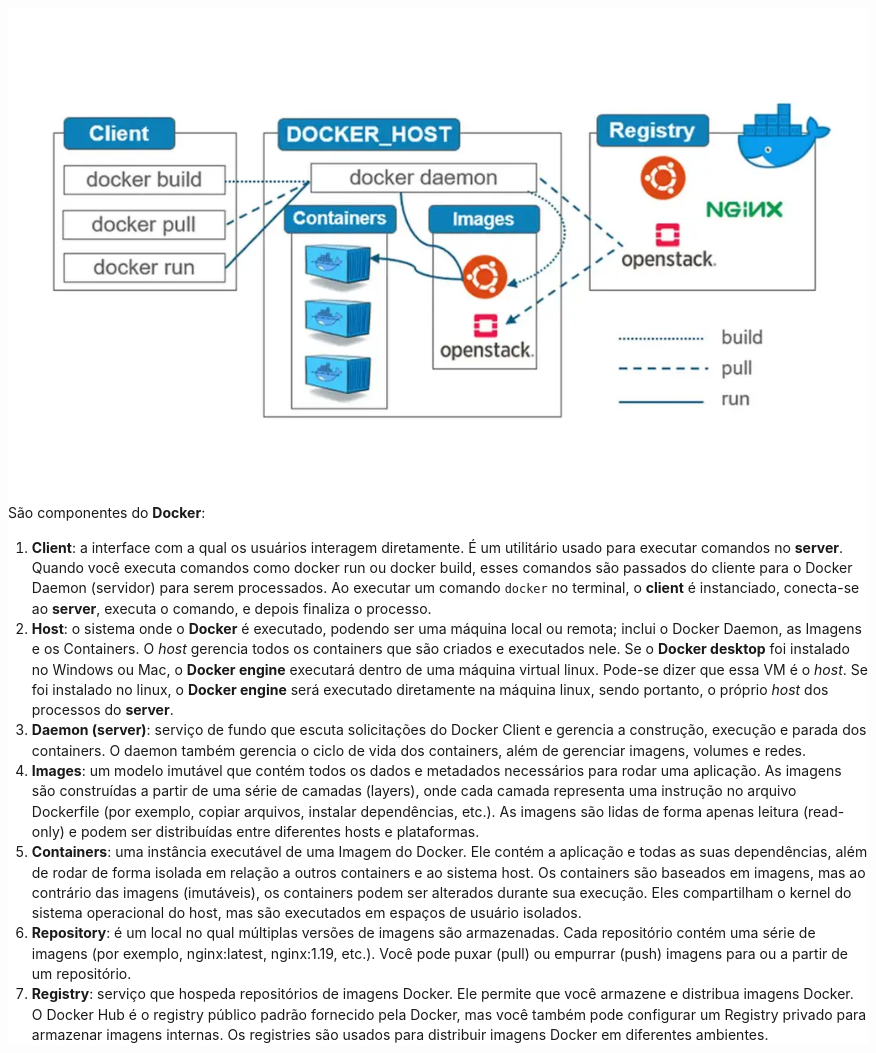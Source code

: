 ![alt text](image-2.png)

São componentes do __Docker__:

1. __Client__: a interface com a qual os usuários interagem diretamente. É um utilitário usado para executar comandos no __server__. Quando você executa comandos como docker run ou docker build, esses comandos são passados do cliente para o Docker Daemon (servidor) para serem processados. Ao executar um comando `docker` no terminal, o __client__ é instanciado, conecta-se ao __server__, executa o comando, e depois finaliza o processo.
1. __Host__: o sistema onde o __Docker__ é executado, podendo ser uma máquina local ou remota; inclui o Docker Daemon, as Imagens e os Containers. O _host_ gerencia todos os containers que são criados e executados nele. Se o __Docker desktop__ foi instalado no Windows ou Mac, o __Docker engine__ executará dentro de uma máquina virtual linux. Pode-se dizer que essa VM é o _host_. Se foi instalado no linux, o __Docker engine__ será executado diretamente na máquina linux, sendo portanto, o próprio _host_ dos processos do __server__.
1. __Daemon (server)__: serviço de fundo que escuta solicitações do Docker Client e gerencia a construção, execução e parada dos containers. O daemon também gerencia o ciclo de vida dos containers, além de gerenciar imagens, volumes e redes.
1. __Images__: um modelo imutável que contém todos os dados e metadados necessários para rodar uma aplicação.
As imagens são construídas a partir de uma série de camadas (layers), onde cada camada representa uma instrução no arquivo Dockerfile (por exemplo, copiar arquivos, instalar dependências, etc.). As imagens são lidas de forma apenas leitura (read-only) e podem ser distribuídas entre diferentes hosts e plataformas.
1. __Containers__: uma instância executável de uma Imagem do Docker. Ele contém a aplicação e todas as suas dependências, além de rodar de forma isolada em relação a outros containers e ao sistema host. Os containers são baseados em imagens, mas ao contrário das imagens (imutáveis), os containers podem ser alterados durante sua execução. Eles compartilham o kernel do sistema operacional do host, mas são executados em espaços de usuário isolados.
1. __Repository__: é um local no qual múltiplas versões de imagens são armazenadas. Cada repositório contém uma série de imagens (por exemplo, nginx:latest, nginx:1.19, etc.). Você pode puxar (pull) ou empurrar (push) imagens para ou a partir de um repositório.
1. __Registry__: serviço que hospeda repositórios de imagens Docker. Ele permite que você armazene e distribua imagens Docker. O Docker Hub é o registry público padrão fornecido pela Docker, mas você também pode configurar um Registry privado para armazenar imagens internas. Os registries são usados para distribuir imagens Docker em diferentes ambientes.
